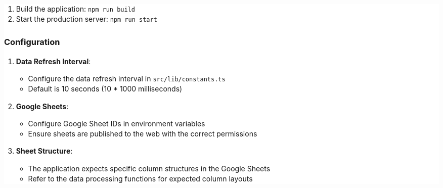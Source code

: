1. Build the application: `npm run build`
2. Start the production server: `npm run start`

### Configuration

1. **Data Refresh Interval**:
   - Configure the data refresh interval in `src/lib/constants.ts`
   - Default is 10 seconds (10 * 1000 milliseconds)

2. **Google Sheets**:
   - Configure Google Sheet IDs in environment variables
   - Ensure sheets are published to the web with the correct permissions

3. **Sheet Structure**:
   - The application expects specific column structures in the Google Sheets
   - Refer to the data processing functions for expected column layouts

